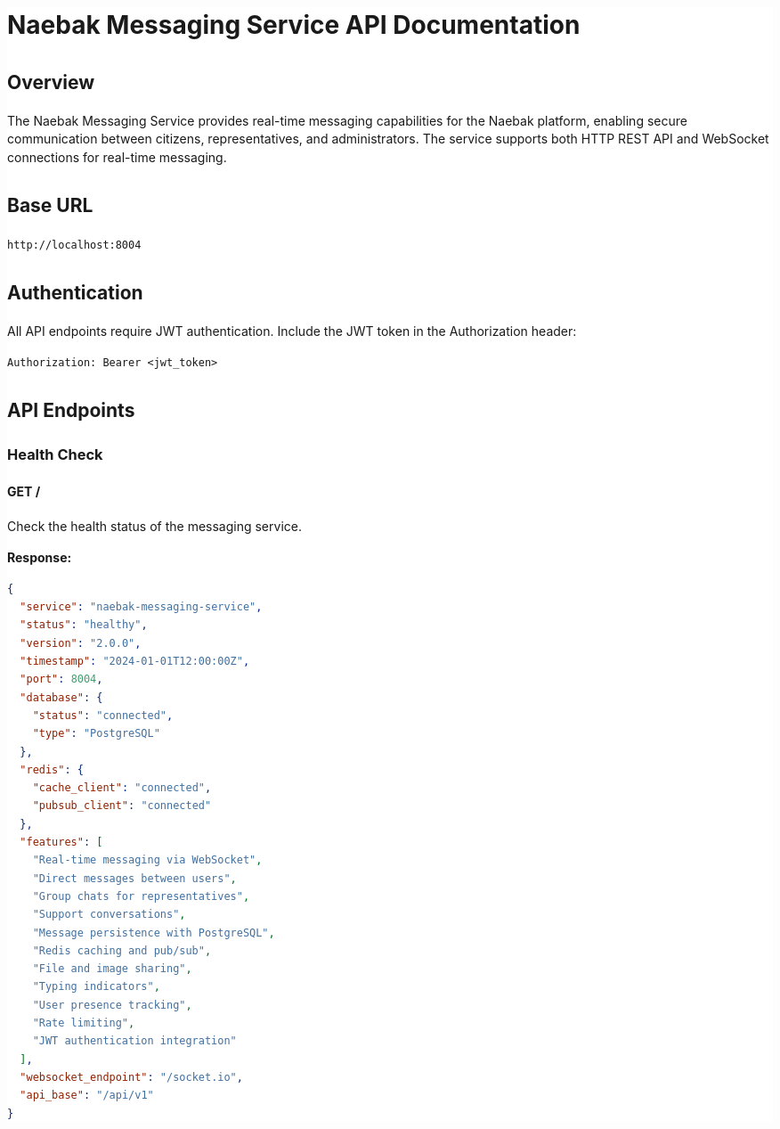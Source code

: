 # Naebak Messaging Service API Documentation

## Overview

The Naebak Messaging Service provides real-time messaging capabilities for the Naebak platform, enabling secure communication between citizens, representatives, and administrators. The service supports both HTTP REST API and WebSocket connections for real-time messaging.

## Base URL

```
http://localhost:8004
```

## Authentication

All API endpoints require JWT authentication. Include the JWT token in the Authorization header:

```
Authorization: Bearer <jwt_token>
```

## API Endpoints

### Health Check

#### GET /

Check the health status of the messaging service.

**Response:**
```json
{
  "service": "naebak-messaging-service",
  "status": "healthy",
  "version": "2.0.0",
  "timestamp": "2024-01-01T12:00:00Z",
  "port": 8004,
  "database": {
    "status": "connected",
    "type": "PostgreSQL"
  },
  "redis": {
    "cache_client": "connected",
    "pubsub_client": "connected"
  },
  "features": [
    "Real-time messaging via WebSocket",
    "Direct messages between users",
    "Group chats for representatives",
    "Support conversations",
    "Message persistence with PostgreSQL",
    "Redis caching and pub/sub",
    "File and image sharing",
    "Typing indicators",
    "User presence tracking",
    "Rate limiting",
    "JWT authentication integration"
  ],
  "websocket_endpoint": "/socket.io",
  "api_base": "/api/v1"
}
```